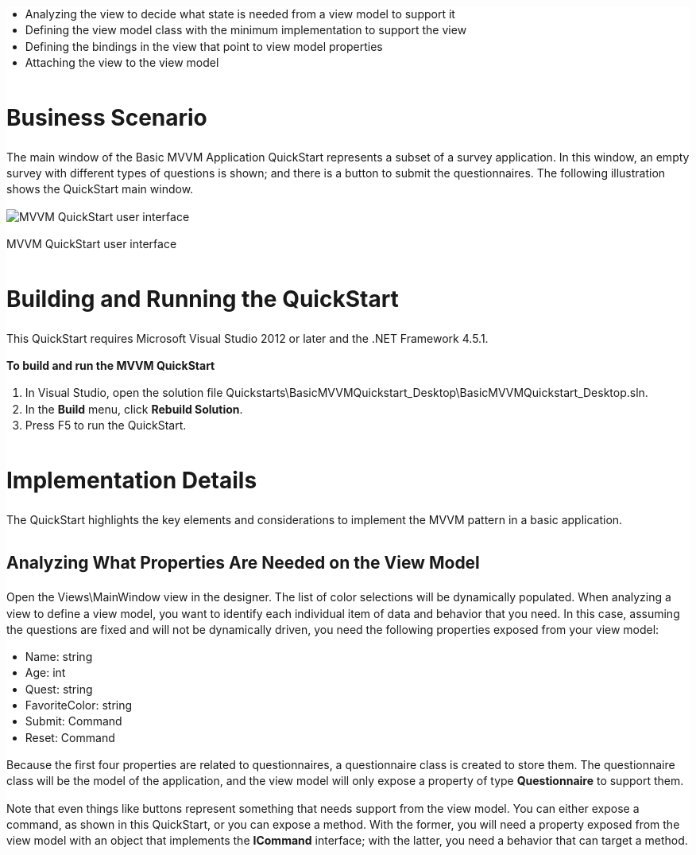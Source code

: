 -   Analyzing the view to decide what state is needed from a view model to support it
-   Defining the view model class with the minimum implementation to support the view
-   Defining the bindings in the view that point to view model properties
-   Attaching the view to the view model

<span id="sec1"></span>Business Scenario
========================================

The main window of the Basic MVVM Application QuickStart represents a subset of a survey application. In this window, an empty survey with different types of questions is shown; and there is a button to submit the questionnaires. The following illustration shows the QuickStart main window.

<span id="_Ref196790494"></span>
![](https://msdn.microsoft.com/en-us/Gg430857.873977E38659D8DFBE82085255DA4232(en-us,PandP.40).png "MVVM QuickStart user interface")

MVVM QuickStart user interface

<span id="sec2"></span>Building and Running the QuickStart
==========================================================

This QuickStart requires Microsoft Visual Studio 2012 or later and the .NET Framework 4.5.1.

**To build and run the MVVM QuickStart**

1.  In Visual Studio, open the solution file Quickstarts\\BasicMVVMQuickstart\_Desktop\\BasicMVVMQuickstart\_Desktop.sln.
2.  In the **Build** menu, click **Rebuild Solution**.
3.  Press F5 to run the QuickStart.

<span id="sec3"></span>Implementation Details
=============================================

The QuickStart highlights the key elements and considerations to implement the MVVM pattern in a basic application.

<span id="sec4"></span>Analyzing What Properties Are Needed on the View Model
-----------------------------------------------------------------------------

Open the Views\\MainWindow view in the designer. The list of color selections will be dynamically populated. When analyzing a view to define a view model, you want to identify each individual item of data and behavior that you need. In this case, assuming the questions are fixed and will not be dynamically driven, you need the following properties exposed from your view model:

-   Name: string
-   Age: int
-   Quest: string
-   FavoriteColor: string
-   Submit: Command
-   Reset: Command

Because the first four properties are related to questionnaires, a questionnaire class is created to store them. The questionnaire class will be the model of the application, and the view model will only expose a property of type **Questionnaire** to support them.

Note that even things like buttons represent something that needs support from the view model. You can either expose a command, as shown in this QuickStart, or you can expose a method. With the former, you will need a property exposed from the view model with an object that implements the **ICommand** interface; with the latter, you need a behavior that can target a method.
